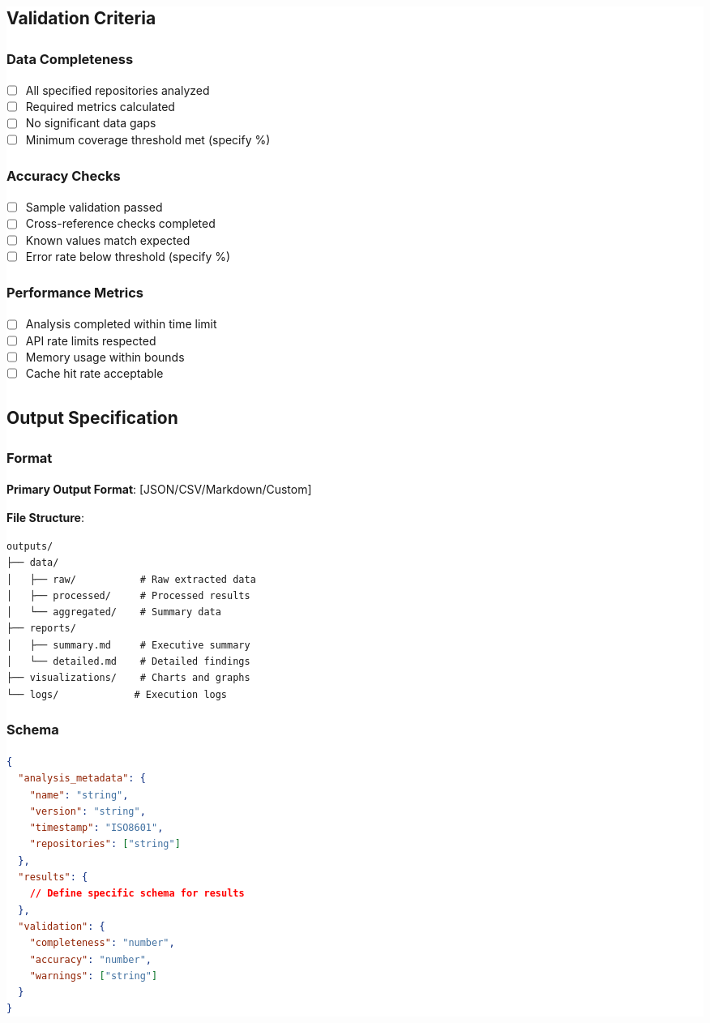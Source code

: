 ## Validation Criteria

### Data Completeness
- [ ] All specified repositories analyzed
- [ ] Required metrics calculated
- [ ] No significant data gaps
- [ ] Minimum coverage threshold met (specify %)

### Accuracy Checks
- [ ] Sample validation passed
- [ ] Cross-reference checks completed
- [ ] Known values match expected
- [ ] Error rate below threshold (specify %)

### Performance Metrics
- [ ] Analysis completed within time limit
- [ ] API rate limits respected
- [ ] Memory usage within bounds
- [ ] Cache hit rate acceptable

## Output Specification

### Format
**Primary Output Format**: [JSON/CSV/Markdown/Custom]

**File Structure**:
```
outputs/
├── data/
│   ├── raw/           # Raw extracted data
│   ├── processed/     # Processed results
│   └── aggregated/    # Summary data
├── reports/
│   ├── summary.md     # Executive summary
│   └── detailed.md    # Detailed findings
├── visualizations/    # Charts and graphs
└── logs/             # Execution logs
```

### Schema
```json
{
  "analysis_metadata": {
    "name": "string",
    "version": "string",
    "timestamp": "ISO8601",
    "repositories": ["string"]
  },
  "results": {
    // Define specific schema for results
  },
  "validation": {
    "completeness": "number",
    "accuracy": "number",
    "warnings": ["string"]
  }
}
```
